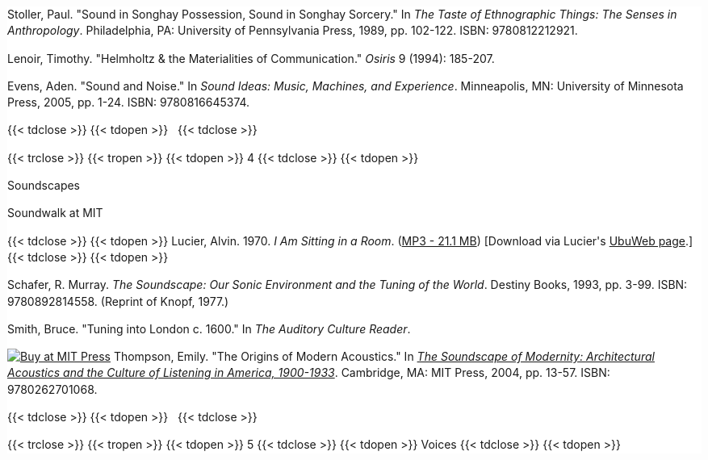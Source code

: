 Stoller, Paul. "Sound in Songhay Possession, Sound in Songhay Sorcery." In _The Taste of Ethnographic Things: The Senses in Anthropology_. Philadelphia, PA: University of Pennsylvania Press, 1989, pp. 102-122. ISBN: 9780812212921.

Lenoir, Timothy. "Helmholtz & the Materialities of Communication." _Osiris_ 9 (1994): 185-207.

Evens, Aden. "Sound and Noise." In _Sound Ideas: Music, Machines, and Experience_. Minneapolis, MN: University of Minnesota Press, 2005, pp. 1-24. ISBN: 9780816645374.


{{< tdclose >}}
{{< tdopen >}}
 
{{< tdclose >}}

{{< trclose >}}
{{< tropen >}}
{{< tdopen >}}
4
{{< tdclose >}}
{{< tdopen >}}


Soundscapes

Soundwalk at MIT


{{< tdclose >}}
{{< tdopen >}}
Lucier, Alvin. 1970. _I Am Sitting in a Room_. ([MP3 - 21.1 MB](http://www.last.fm/music/Alvin+Lucier/_/I+Am+Sitting+In+A+Room)) \[Download via Lucier's [UbuWeb page](http://www.ubu.com/sound/lucier.html).\]
{{< tdclose >}}
{{< tdopen >}}


Schafer, R. Murray. _The Soundscape: Our Sonic Environment and the Tuning of the World_. Destiny Books, 1993, pp. 3-99. ISBN: 9780892814558. (Reprint of Knopf, 1977.)

Smith, Bruce. "Tuning into London c. 1600." In _The Auditory Culture Reader_.

[![Buy at MIT Press](/images/mp_logo.gif)](https://mitpress.mit.edu/9780262701068) Thompson, Emily. "The Origins of Modern Acoustics." In [_The Soundscape of Modernity: Architectural Acoustics and the Culture of Listening in America, 1900-1933_](https://mitpress.mit.edu/9780262701068). Cambridge, MA: MIT Press, 2004, pp. 13-57. ISBN: 9780262701068.


{{< tdclose >}}
{{< tdopen >}}
 
{{< tdclose >}}

{{< trclose >}}
{{< tropen >}}
{{< tdopen >}}
5
{{< tdclose >}}
{{< tdopen >}}
Voices
{{< tdclose >}}
{{< tdopen >}}
